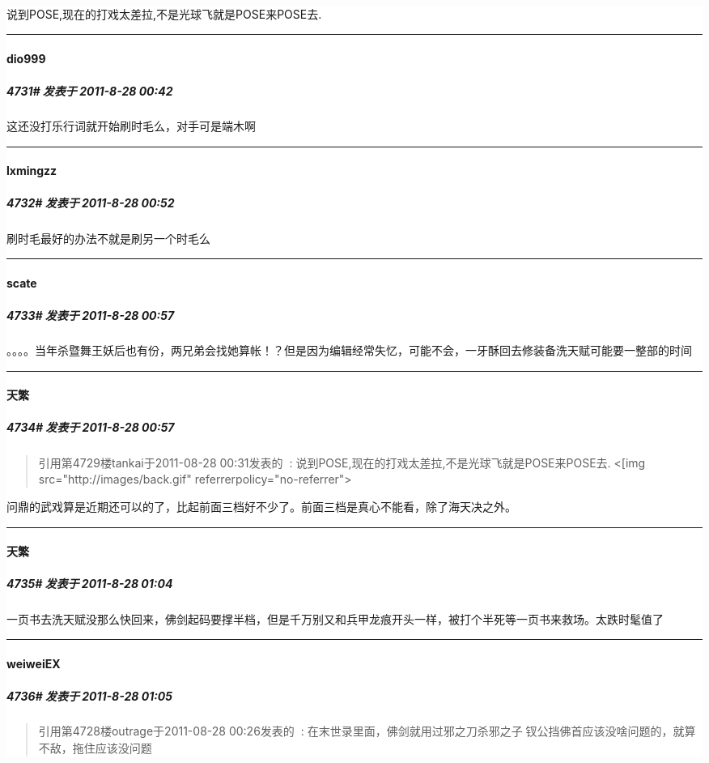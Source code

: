
说到POSE,现在的打戏太差拉,不是光球飞就是POSE来POSE去.


-----

####  dio999  
##### 4731#       发表于 2011-8-28 00:42


这还没打乐行词就开始刷时毛么，对手可是端木啊


-----

####  lxmingzz  
##### 4732#       发表于 2011-8-28 00:52


刷时毛最好的办法不就是刷另一个时毛么


-----

####  scate  
##### 4733#       发表于 2011-8-28 00:57


。。。。当年杀暨舞王妖后也有份，两兄弟会找她算帐！？但是因为编辑经常失忆，可能不会，一牙酥回去修装备洗天赋可能要一整部的时间


-----

####  天繁  
##### 4734#       发表于 2011-8-28 00:57


<blockquote>引用第4729楼tankai于2011-08-28 00:31发表的  :
说到POSE,现在的打戏太差拉,不是光球飞就是POSE来POSE去. <[img src="http://images/back.gif" referrerpolicy="no-referrer"></blockquote>问鼎的武戏算是近期还可以的了，比起前面三档好不少了。前面三档是真心不能看，除了海天决之外。


-----

####  天繁  
##### 4735#       发表于 2011-8-28 01:04


一页书去洗天赋没那么快回来，佛剑起码要撑半档，但是千万别又和兵甲龙痕开头一样，被打个半死等一页书来救场。太跌时髦值了


-----

####  weiweiEX  
##### 4736#       发表于 2011-8-28 01:05


<blockquote>引用第4728楼outrage于2011-08-28 00:26发表的  :
在末世录里面，佛剑就用过邪之刀杀邪之子
钗公挡佛首应该没啥问题的，就算不敌，拖住应该没问题
